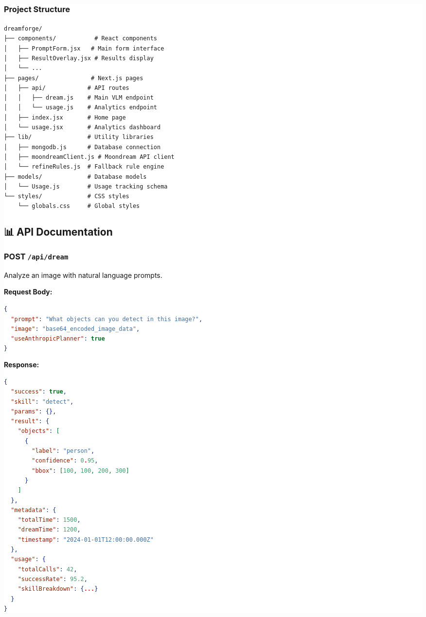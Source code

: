 ### Project Structure

```
dreamforge/
├── components/           # React components
│   ├── PromptForm.jsx   # Main form interface
│   ├── ResultOverlay.jsx # Results display
│   └── ...
├── pages/               # Next.js pages
│   ├── api/            # API routes
│   │   ├── dream.js    # Main VLM endpoint
│   │   └── usage.js    # Analytics endpoint
│   ├── index.jsx       # Home page
│   └── usage.jsx       # Analytics dashboard
├── lib/                # Utility libraries
│   ├── mongodb.js      # Database connection
│   ├── moondreamClient.js # Moondream API client
│   └── refineRules.js  # Fallback rule engine
├── models/             # Database models
│   └── Usage.js        # Usage tracking schema
└── styles/             # CSS styles
    └── globals.css     # Global styles
```

## 📊 API Documentation

### POST `/api/dream`

Analyze an image with natural language prompts.

**Request Body:**
```json
{
  "prompt": "What objects can you detect in this image?",
  "image": "base64_encoded_image_data",
  "useAnthropicPlanner": true
}
```

**Response:**
```json
{
  "success": true,
  "skill": "detect",
  "params": {},
  "result": {
    "objects": [
      {
        "label": "person",
        "confidence": 0.95,
        "bbox": [100, 100, 200, 300]
      }
    ]
  },
  "metadata": {
    "totalTime": 1500,
    "dreamTime": 1200,
    "timestamp": "2024-01-01T12:00:00.000Z"
  },
  "usage": {
    "totalCalls": 42,
    "successRate": 95.2,
    "skillBreakdown": {...}
  }
}
```